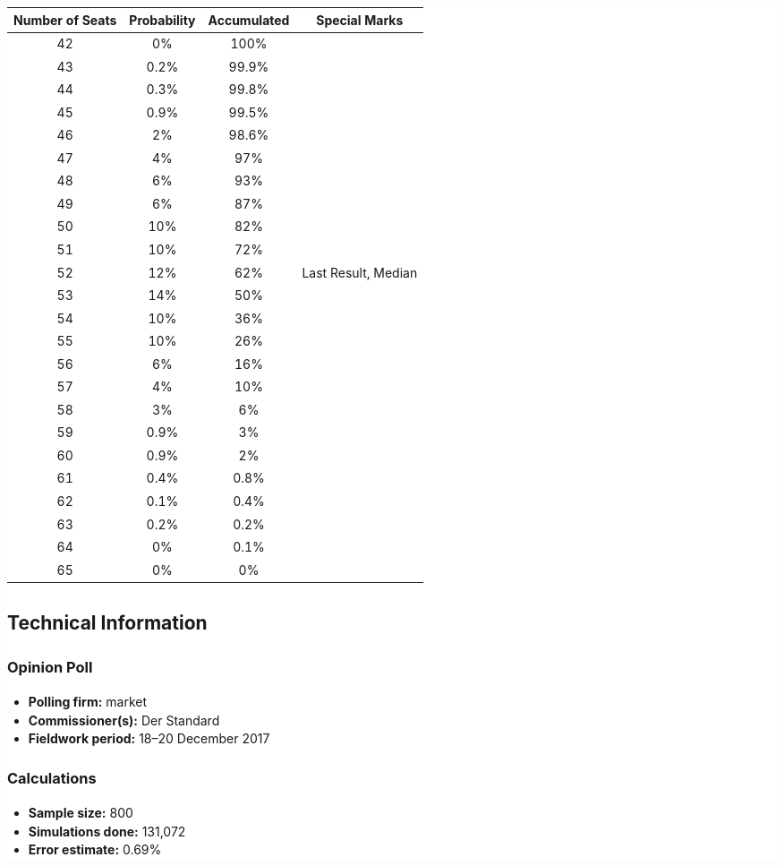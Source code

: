 | Number of Seats | Probability | Accumulated | Special Marks |
|:---------------:|:-----------:|:-----------:|:-------------:|
| 42 | 0% | 100% |  |
| 43 | 0.2% | 99.9% |  |
| 44 | 0.3% | 99.8% |  |
| 45 | 0.9% | 99.5% |  |
| 46 | 2% | 98.6% |  |
| 47 | 4% | 97% |  |
| 48 | 6% | 93% |  |
| 49 | 6% | 87% |  |
| 50 | 10% | 82% |  |
| 51 | 10% | 72% |  |
| 52 | 12% | 62% | Last Result, Median |
| 53 | 14% | 50% |  |
| 54 | 10% | 36% |  |
| 55 | 10% | 26% |  |
| 56 | 6% | 16% |  |
| 57 | 4% | 10% |  |
| 58 | 3% | 6% |  |
| 59 | 0.9% | 3% |  |
| 60 | 0.9% | 2% |  |
| 61 | 0.4% | 0.8% |  |
| 62 | 0.1% | 0.4% |  |
| 63 | 0.2% | 0.2% |  |
| 64 | 0% | 0.1% |  |
| 65 | 0% | 0% |  |


## Technical Information

### Opinion Poll

+ **Polling firm:** market
+ **Commissioner(s):** Der Standard
+ **Fieldwork period:** 18–20 December 2017

### Calculations

+ **Sample size:** 800
+ **Simulations done:** 131,072
+ **Error estimate:** 0.69%

